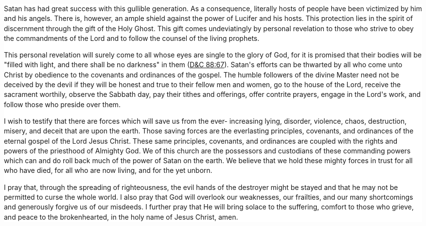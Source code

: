 Satan has had great success with this gullible generation. As a consequence,
literally hosts of people have been victimized by him and his angels. There
is, however, an ample shield against the power of Lucifer and his hosts. This
protection lies in the spirit of discernment through the gift of the Holy
Ghost. This gift comes undeviatingly by personal revelation to those who
strive to obey the commandments of the Lord and to follow the counsel of the
living prophets.

This personal revelation will surely come to all whose eyes are single to the
glory of God, for it is promised that their bodies will be "filled with light,
and there shall be no darkness" in them ([D&amp;C
88:67](https://www.lds.org/scriptures/dc-testament/dc/88.67?lang=eng#66)).
Satan's efforts can be thwarted by all who come unto Christ by obedience to
the covenants and ordinances of the gospel. The humble followers of the divine
Master need not be deceived by the devil if they will be honest and true to
their fellow men and women, go to the house of the Lord, receive the sacrament
worthily, observe the Sabbath day, pay their tithes and offerings, offer
contrite prayers, engage in the Lord's work, and follow those who preside over
them.

I wish to testify that there are forces which will save us from the ever-
increasing lying, disorder, violence, chaos, destruction, misery, and deceit
that are upon the earth. Those saving forces are the everlasting principles,
covenants, and ordinances of the eternal gospel of the Lord Jesus Christ.
These same principles, covenants, and ordinances are coupled with the rights
and powers of the priesthood of Almighty God. We of this church are the
possessors and custodians of these commanding powers which can and do roll
back much of the power of Satan on the earth. We believe that we hold these
mighty forces in trust for all who have died, for all who are now living, and
for the yet unborn.

I pray that, through the spreading of righteousness, the evil hands of the
destroyer might be stayed and that he may not be permitted to curse the whole
world. I also pray that God will overlook our weaknesses, our frailties, and
our many shortcomings and generously forgive us of our misdeeds. I further
pray that He will bring solace to the suffering, comfort to those who grieve,
and peace to the brokenhearted, in the holy name of Jesus Christ, amen.

